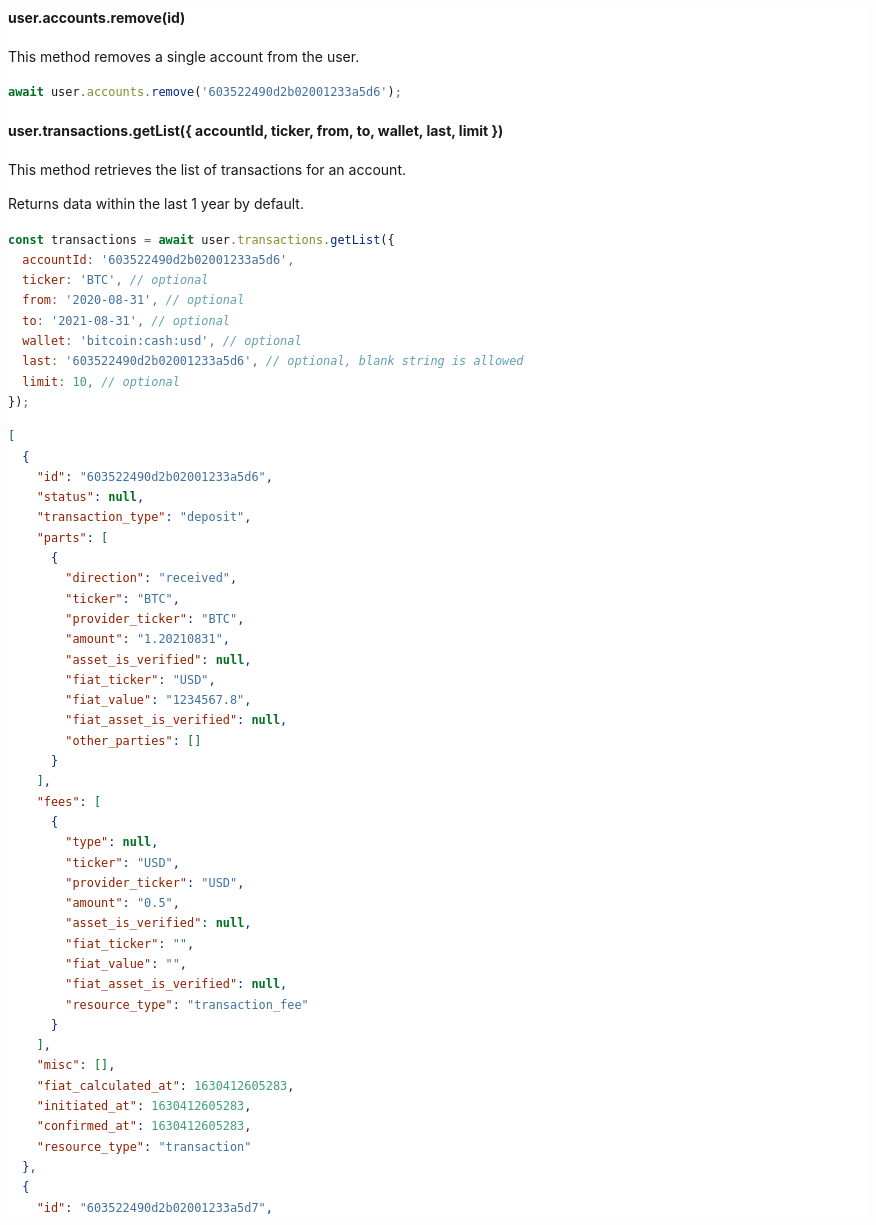 #### user.accounts.remove(id)

This method removes a single account from the user.

```javascript
await user.accounts.remove('603522490d2b02001233a5d6');
```

#### user.transactions.getList({ accountId, ticker, from, to, wallet, last, limit })

This method retrieves the list of transactions for an account.

Returns data within the last 1 year by default.

```javascript
const transactions = await user.transactions.getList({
  accountId: '603522490d2b02001233a5d6',
  ticker: 'BTC', // optional
  from: '2020-08-31', // optional
  to: '2021-08-31', // optional
  wallet: 'bitcoin:cash:usd', // optional
  last: '603522490d2b02001233a5d6', // optional, blank string is allowed
  limit: 10, // optional
});
```

```json
[
  {
    "id": "603522490d2b02001233a5d6",
    "status": null,
    "transaction_type": "deposit",
    "parts": [
      {
        "direction": "received",
        "ticker": "BTC",
        "provider_ticker": "BTC",
        "amount": "1.20210831",
        "asset_is_verified": null,
        "fiat_ticker": "USD",
        "fiat_value": "1234567.8",
        "fiat_asset_is_verified": null,
        "other_parties": []
      }
    ],
    "fees": [
      {
        "type": null,
        "ticker": "USD",
        "provider_ticker": "USD",
        "amount": "0.5",
        "asset_is_verified": null,
        "fiat_ticker": "",
        "fiat_value": "",
        "fiat_asset_is_verified": null,
        "resource_type": "transaction_fee"
      }
    ],
    "misc": [],
    "fiat_calculated_at": 1630412605283,
    "initiated_at": 1630412605283,
    "confirmed_at": 1630412605283,
    "resource_type": "transaction"
  },
  {
    "id": "603522490d2b02001233a5d7",
```